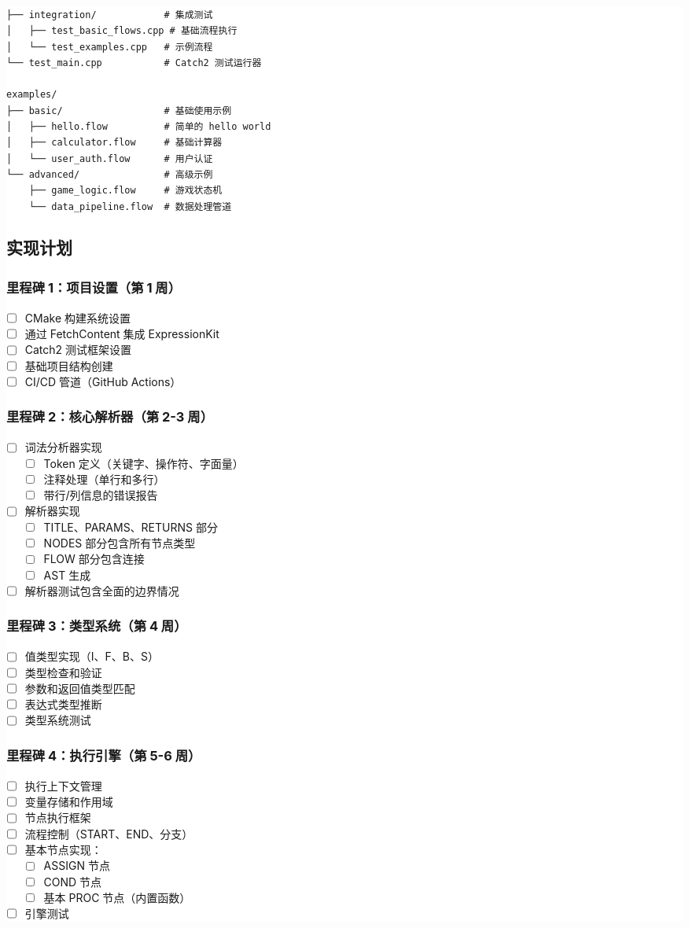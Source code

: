 ```
├── integration/            # 集成测试
│   ├── test_basic_flows.cpp # 基础流程执行
│   └── test_examples.cpp   # 示例流程
└── test_main.cpp           # Catch2 测试运行器

examples/
├── basic/                  # 基础使用示例
│   ├── hello.flow          # 简单的 hello world
│   ├── calculator.flow     # 基础计算器
│   └── user_auth.flow      # 用户认证
└── advanced/               # 高级示例
    ├── game_logic.flow     # 游戏状态机
    └── data_pipeline.flow  # 数据处理管道
```

## 实现计划

### 里程碑 1：项目设置（第 1 周）
- [ ] CMake 构建系统设置
- [ ] 通过 FetchContent 集成 ExpressionKit
- [ ] Catch2 测试框架设置
- [ ] 基础项目结构创建
- [ ] CI/CD 管道（GitHub Actions）

### 里程碑 2：核心解析器（第 2-3 周）
- [ ] 词法分析器实现
  - [ ] Token 定义（关键字、操作符、字面量）
  - [ ] 注释处理（单行和多行）
  - [ ] 带行/列信息的错误报告
- [ ] 解析器实现
  - [ ] TITLE、PARAMS、RETURNS 部分
  - [ ] NODES 部分包含所有节点类型
  - [ ] FLOW 部分包含连接
  - [ ] AST 生成
- [ ] 解析器测试包含全面的边界情况

### 里程碑 3：类型系统（第 4 周）
- [ ] 值类型实现（I、F、B、S）
- [ ] 类型检查和验证
- [ ] 参数和返回值类型匹配
- [ ] 表达式类型推断
- [ ] 类型系统测试

### 里程碑 4：执行引擎（第 5-6 周）
- [ ] 执行上下文管理
- [ ] 变量存储和作用域
- [ ] 节点执行框架
- [ ] 流程控制（START、END、分支）
- [ ] 基本节点实现：
  - [ ] ASSIGN 节点
  - [ ] COND 节点
  - [ ] 基本 PROC 节点（内置函数）
- [ ] 引擎测试
